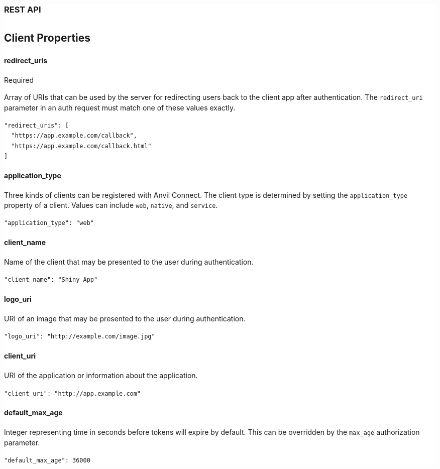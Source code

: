 ### REST API

## Client Properties

#### redirect_uris

<span class="label label-danger">Required</span>

Array of URIs that can be used by the server for redirecting users back to the client app after authentication. The `redirect_uri` parameter in an auth request must match one of these values exactly.

```
"redirect_uris": [
  "https://app.example.com/callback",
  "https://app.example.com/callback.html"
]
```

#### application_type

Three kinds of clients can be registered with Anvil Connect. The client type is determined by setting the `application_type` property of a client. Values can include `web`, `native`, and `service`.

```
"application_type": "web"
```

#### client_name

Name of the client that may be presented to the user during authentication.

```
"client_name": "Shiny App"
```

#### logo_uri

URI of an image that may be presented to the user during authentication.

```
"logo_uri": "http://example.com/image.jpg"
```

#### client_uri

URI of the application or information about the application.

```
"client_uri": "http://app.example.com"
```

#### default_max_age

Integer representing time in seconds before tokens will expire by default. This can be overridden by the `max_age` authorization parameter.

```
"default_max_age": 36000
```
